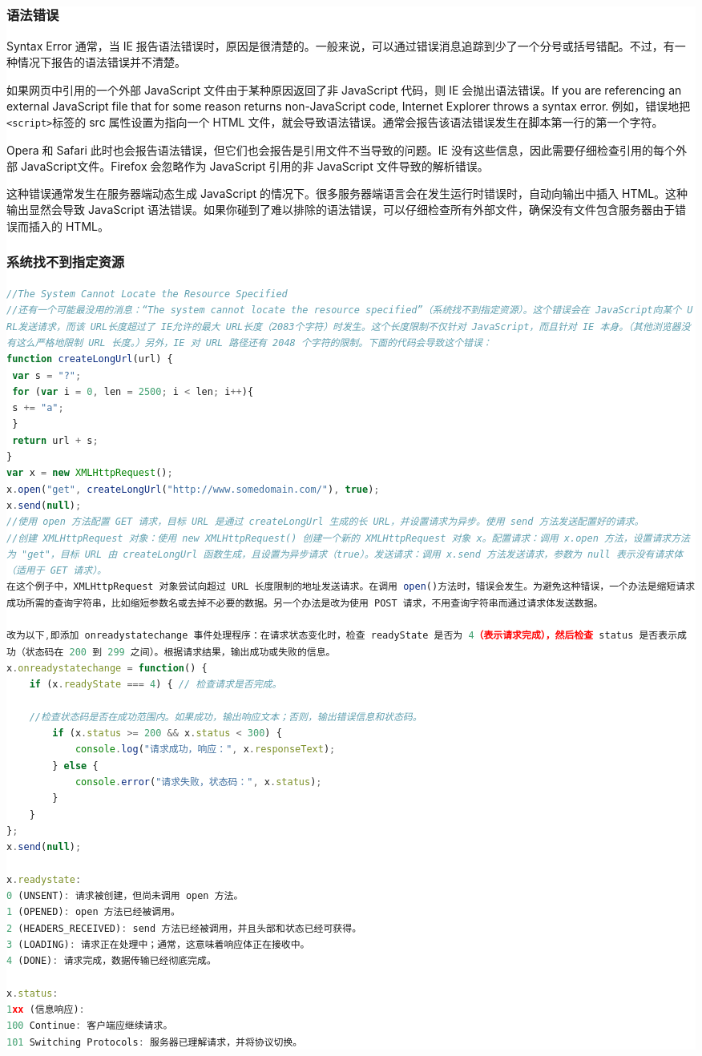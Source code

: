 ### 语法错误

Syntax Error
通常，当 IE 报告语法错误时，原因是很清楚的。一般来说，可以通过错误消息追踪到少了一个分号或括号错配。不过，有一种情况下报告的语法错误并不清楚。

如果网页中引用的一个外部 JavaScript 文件由于某种原因返回了非 JavaScript 代码，则 IE 会抛出语法错误。If you are referencing an external JavaScript file that for some reason returns non-JavaScript code, Internet Explorer throws a syntax error. 例如，错误地把``<script>``标签的 src 属性设置为指向一个 HTML 文件，就会导致语法错误。通常会报告该语法错误发生在脚本第一行的第一个字符。

Opera 和 Safari 此时也会报告语法错误，但它们也会报告是引用文件不当导致的问题。IE 没有这些信息，因此需要仔细检查引用的每个外部 JavaScript文件。Firefox 会忽略作为 JavaScript 引用的非 JavaScript 文件导致的解析错误。

这种错误通常发生在服务器端动态生成 JavaScript 的情况下。很多服务器端语言会在发生运行时错误时，自动向输出中插入 HTML。这种输出显然会导致 JavaScript 语法错误。如果你碰到了难以排除的语法错误，可以仔细检查所有外部文件，确保没有文件包含服务器由于错误而插入的 HTML。

### 系统找不到指定资源

```js
//The System Cannot Locate the Resource Specified
//还有一个可能最没用的消息：“The system cannot locate the resource specified”（系统找不到指定资源）。这个错误会在 JavaScript向某个 URL发送请求，而该 URL长度超过了 IE允许的最大 URL长度（2083个字符）时发生。这个长度限制不仅针对 JavaScript，而且针对 IE 本身。（其他浏览器没有这么严格地限制 URL 长度。）另外，IE 对 URL 路径还有 2048 个字符的限制。下面的代码会导致这个错误：
function createLongUrl(url) { 
 var s = "?"; 
 for (var i = 0, len = 2500; i < len; i++){ 
 s += "a"; 
 } 
 return url + s; 
} 
var x = new XMLHttpRequest(); 
x.open("get", createLongUrl("http://www.somedomain.com/"), true); 
x.send(null); 
//使用 open 方法配置 GET 请求，目标 URL 是通过 createLongUrl 生成的长 URL，并设置请求为异步。使用 send 方法发送配置好的请求。
//创建 XMLHttpRequest 对象：使用 new XMLHttpRequest() 创建一个新的 XMLHttpRequest 对象 x。配置请求：调用 x.open 方法，设置请求方法为 "get"，目标 URL 由 createLongUrl 函数生成，且设置为异步请求（true）。发送请求：调用 x.send 方法发送请求，参数为 null 表示没有请求体（适用于 GET 请求）。
在这个例子中，XMLHttpRequest 对象尝试向超过 URL 长度限制的地址发送请求。在调用 open()方法时，错误会发生。为避免这种错误，一个办法是缩短请求成功所需的查询字符串，比如缩短参数名或去掉不必要的数据。另一个办法是改为使用 POST 请求，不用查询字符串而通过请求体发送数据。

改为以下,即添加 onreadystatechange 事件处理程序：在请求状态变化时，检查 readyState 是否为 4（表示请求完成），然后检查 status 是否表示成功（状态码在 200 到 299 之间）。根据请求结果，输出成功或失败的信息。
x.onreadystatechange = function() {
    if (x.readyState === 4) { // 检查请求是否完成。

    //检查状态码是否在成功范围内。如果成功，输出响应文本；否则，输出错误信息和状态码。
        if (x.status >= 200 && x.status < 300) {
            console.log("请求成功，响应：", x.responseText);
        } else {
            console.error("请求失败，状态码：", x.status);
        }
    }
};
x.send(null);

x.readystate:
0 (UNSENT): 请求被创建，但尚未调用 open 方法。
1 (OPENED): open 方法已经被调用。
2 (HEADERS_RECEIVED): send 方法已经被调用，并且头部和状态已经可获得。
3 (LOADING): 请求正在处理中；通常，这意味着响应体正在接收中。
4 (DONE): 请求完成，数据传输已经彻底完成。

x.status:
1xx (信息响应):
100 Continue: 客户端应继续请求。
101 Switching Protocols: 服务器已理解请求，并将协议切换。
```